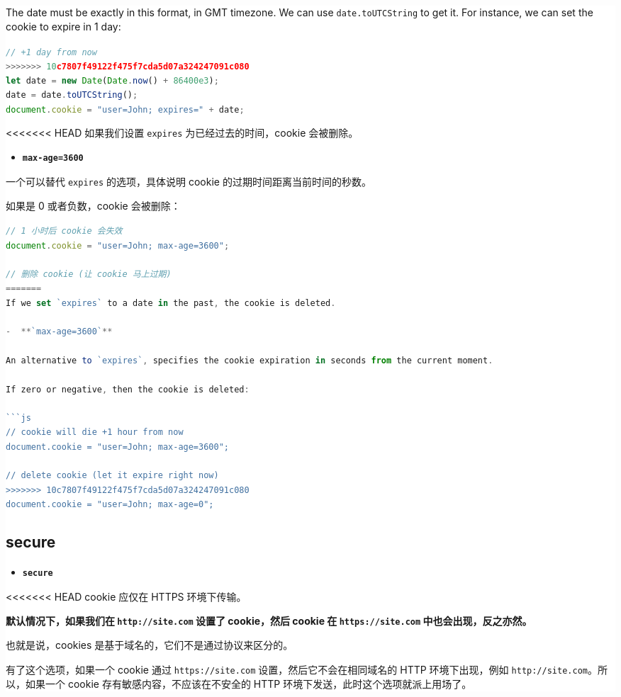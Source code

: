 The date must be exactly in this format, in GMT timezone. We can use `date.toUTCString` to get it. For instance, we can set the cookie to expire in 1 day:

```js
// +1 day from now
>>>>>>> 10c7807f49122f475f7cda5d07a324247091c080
let date = new Date(Date.now() + 86400e3);
date = date.toUTCString();
document.cookie = "user=John; expires=" + date;
```

<<<<<<< HEAD
如果我们设置 `expires` 为已经过去的时间，cookie 会被删除。

-  **`max-age=3600`**

一个可以替代 `expires` 的选项，具体说明 cookie 的过期时间距离当前时间的秒数。

如果是 0 或者负数，cookie 会被删除：

```js
// 1 小时后 cookie 会失效
document.cookie = "user=John; max-age=3600";

// 删除 cookie (让 cookie 马上过期)
=======
If we set `expires` to a date in the past, the cookie is deleted.

-  **`max-age=3600`**

An alternative to `expires`, specifies the cookie expiration in seconds from the current moment.

If zero or negative, then the cookie is deleted:

```js
// cookie will die +1 hour from now
document.cookie = "user=John; max-age=3600";

// delete cookie (let it expire right now)
>>>>>>> 10c7807f49122f475f7cda5d07a324247091c080
document.cookie = "user=John; max-age=0";
```  

## secure

- **`secure`**

<<<<<<< HEAD
cookie 应仅在 HTTPS 环境下传输。

**默认情况下，如果我们在 `http://site.com` 设置了 cookie，然后 cookie 在 `https://site.com` 中也会出现，反之亦然。**

也就是说，cookies 是基于域名的，它们不是通过协议来区分的。

有了这个选项，如果一个 cookie 通过 `https://site.com` 设置，然后它不会在相同域名的 HTTP 环境下出现，例如 `http://site.com`。所以，如果一个 cookie 存有敏感内容，不应该在不安全的 HTTP 环境下发送，此时这个选项就派上用场了。
